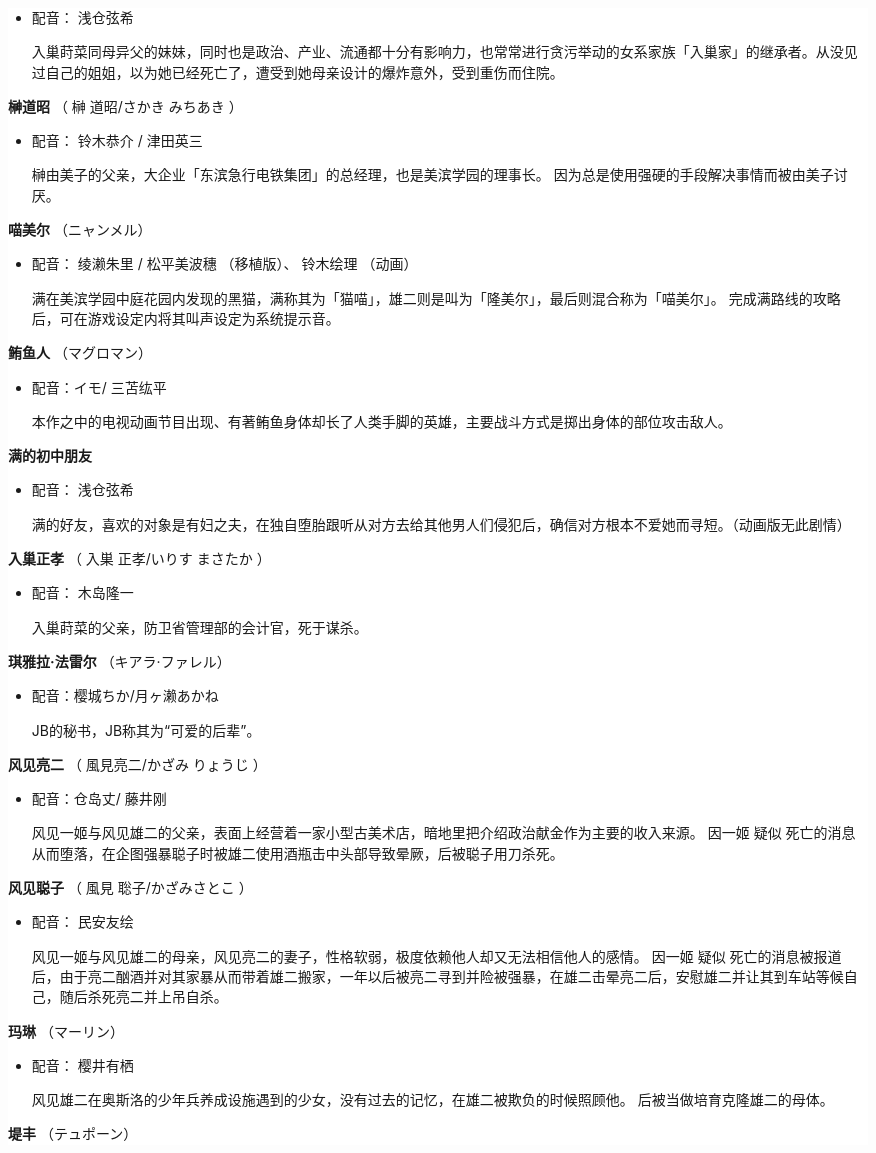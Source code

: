   * 配音：  浅仓弦希 

     入巢莳菜同母异父的妹妹，同时也是政治、产业、流通都十分有影响力，也常常进行贪污举动的女系家族「入巢家」的继承者。从没见过自己的姐姐，以为她已经死亡了，遭受到她母亲设计的爆炸意外，受到重伤而住院。 

**榊道昭** （  榊 道昭/さかき みちあき  ）

  * 配音：  铃木恭介  /  津田英三 

     榊由美子的父亲，大企业「东滨急行电铁集团」的总经理，也是美滨学园的理事长。 
     因为总是使用强硬的手段解决事情而被由美子讨厌。 

**喵美尔** （ニャンメル）

  * 配音：  绫濑朱里  /  松平美波穗  （移植版）、  铃木绘理  （动画） 

     满在美滨学园中庭花园内发现的黑猫，满称其为「猫喵」，雄二则是叫为「隆美尔」，最后则混合称为「喵美尔」。 
     完成满路线的攻略后，可在游戏设定内将其叫声设定为系统提示音。 

**鲔鱼人** （マグロマン）

  * 配音：イモ/  三苫纮平 

     本作之中的电视动画节目出现、有著鲔鱼身体却长了人类手脚的英雄，主要战斗方式是掷出身体的部位攻击敌人。 

**满的初中朋友**

  * 配音：  浅仓弦希 

     满的好友，喜欢的对象是有妇之夫，在独自堕胎跟听从对方去给其他男人们侵犯后，确信对方根本不爱她而寻短。（动画版无此剧情） 

**入巢正孝** （  入巣 正孝/いりす まさたか  ）

  * 配音：  木岛隆一 

     入巢莳菜的父亲，防卫省管理部的会计官，死于谋杀。 

**琪雅拉·法雷尔** （キアラ·ファレル）

  * 配音：樱城ちか/月ヶ濑あかね 

     JB的秘书，JB称其为“可爱的后辈”。 

**风见亮二** （  風見亮二/かざみ りょうじ  ）

  * 配音：仓岛丈/  藤井刚 

     风见一姬与风见雄二的父亲，表面上经营着一家小型古美术店，暗地里把介绍政治献金作为主要的收入来源。 
     因一姬  疑似  死亡的消息从而堕落，在企图强暴聪子时被雄二使用酒瓶击中头部导致晕厥，后被聪子用刀杀死。 

**风见聪子** （  風見 聡子/かざみさとこ  ）

  * 配音：  民安友绘 

     风见一姬与风见雄二的母亲，风见亮二的妻子，性格软弱，极度依赖他人却又无法相信他人的感情。 
     因一姬  疑似  死亡的消息被报道后，由于亮二酗酒并对其家暴从而带着雄二搬家，一年以后被亮二寻到并险被强暴，在雄二击晕亮二后，安慰雄二并让其到车站等候自己，随后杀死亮二并上吊自杀。 

**玛琳** （マーリン）

  * 配音：  樱井有栖 

     风见雄二在奥斯洛的少年兵养成设施遇到的少女，没有过去的记忆，在雄二被欺负的时候照顾他。 
     后被当做培育克隆雄二的母体。 

**堤丰** （テュポーン）
